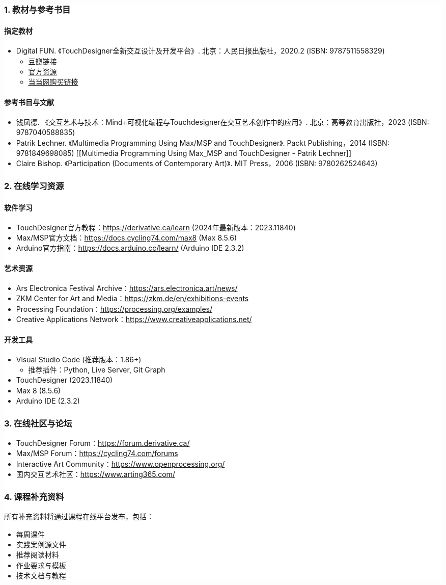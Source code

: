 ### 1. 教材与参考书目

#### 指定教材
- Digital FUN. 《TouchDesigner全新交互设计及开发平台》. 北京：人民日报出版社，2020.2 (ISBN: 9787511558329) 
  - [豆瓣链接](https://book.douban.com/subject/34956739/)
  - [官方资源](https://derivative.ca/resources)
  - [当当网购买链接](https://product.dangdang.com/11774786500.html)

#### 参考书目与文献
- 钱凤德. 《交互艺术与技术：Mind+可视化编程与Touchdesigner在交互艺术创作中的应用》. 北京：高等教育出版社，2023 (ISBN: 9787040588835)
- Patrik Lechner. 《Multimedia Programming Using Max/MSP and TouchDesigner》. Packt Publishing，2014 (ISBN: 9781849698085) [[Multimedia Programming Using Max_MSP and  TouchDesigner - Patrik Lechner]]
- Claire Bishop. 《Participation (Documents of Contemporary Art)》. MIT Press，2006 (ISBN: 9780262524643)

### 2. 在线学习资源

#### 软件学习
- TouchDesigner官方教程：https://derivative.ca/learn (2024年最新版本：2023.11840)
- Max/MSP官方文档：https://docs.cycling74.com/max8 (Max 8.5.6)
- Arduino官方指南：https://docs.arduino.cc/learn/ (Arduino IDE 2.3.2)

#### 艺术资源
- Ars Electronica Festival Archive：https://ars.electronica.art/news/
- ZKM Center for Art and Media：https://zkm.de/en/exhibitions-events
- Processing Foundation：https://processing.org/examples/
- Creative Applications Network：https://www.creativeapplications.net/

#### 开发工具
- Visual Studio Code (推荐版本：1.86+)
  - 推荐插件：Python, Live Server, Git Graph
- TouchDesigner (2023.11840)
- Max 8 (8.5.6)
- Arduino IDE (2.3.2)

### 3. 在线社区与论坛

- TouchDesigner Forum：https://forum.derivative.ca/
- Max/MSP Forum：https://cycling74.com/forums
- Interactive Art Community：https://www.openprocessing.org/
- 国内交互艺术社区：https://www.arting365.com/

### 4. 课程补充资料

所有补充资料将通过课程在线平台发布，包括：
- 每周课件
- 实践案例源文件
- 推荐阅读材料
- 作业要求与模板
- 技术文档与教程
